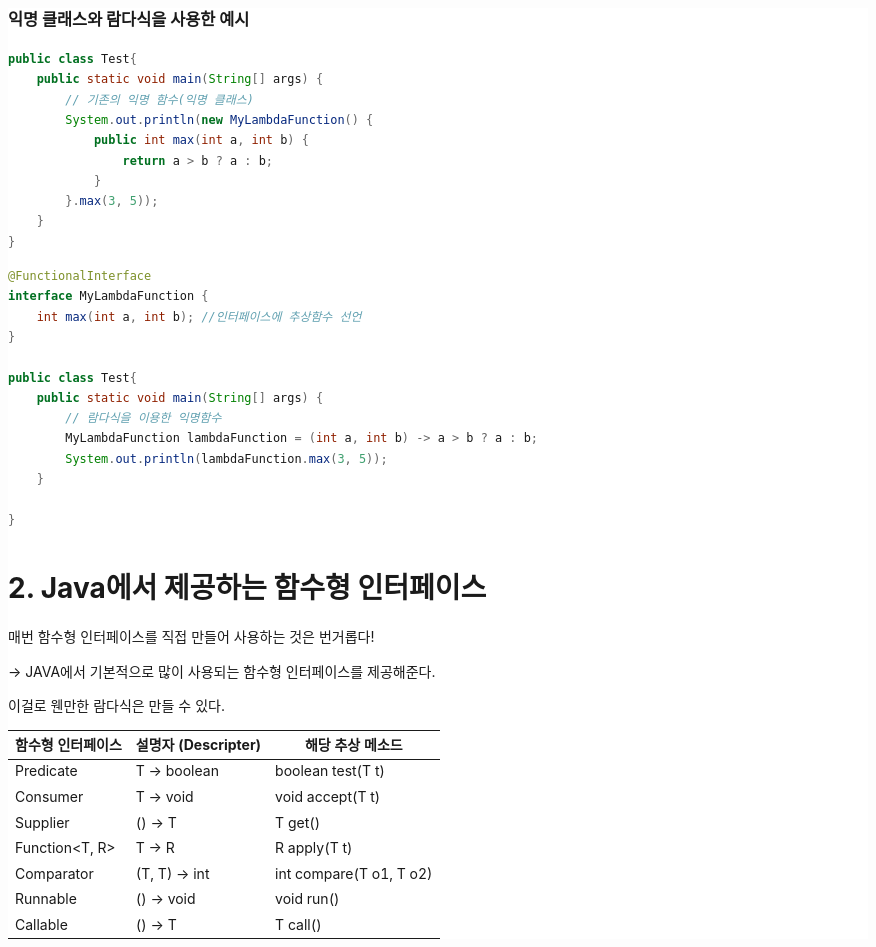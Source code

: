 ### 익명 클래스와 람다식을 사용한 예시

```java
public class Test{
    public static void main(String[] args) {
        // 기존의 익명 함수(익명 클래스) 
        System.out.println(new MyLambdaFunction() {
            public int max(int a, int b) {
                return a > b ? a : b;
            }
        }.max(3, 5));
    }
}
```

```java
@FunctionalInterface
interface MyLambdaFunction {
    int max(int a, int b); //인터페이스에 추상함수 선언
}

public class Test{
    public static void main(String[] args) {
        // 람다식을 이용한 익명함수
        MyLambdaFunction lambdaFunction = (int a, int b) -> a > b ? a : b;
        System.out.println(lambdaFunction.max(3, 5));
    }

}
```

# 2. Java에서 제공하는 함수형 인터페이스

매번 함수형 인터페이스를 직접 만들어 사용하는 것은 번거롭다!

→ JAVA에서 기본적으로 많이 사용되는 함수형 인터페이스를 제공해준다.

이걸로 웬만한 람다식은 만들 수 있다.

| 함수형 인터페이스 | 설명자  (Descripter) | 해당 추상 메소드 |
| --- | --- | --- |
| Predicate<T> | T -> boolean | boolean test(T t) |
| Consumer<T> | T -> void | void accept(T t) |
| Supplier<T> | () -> T | T get() |
| Function<T, R> | T -> R | R apply(T t) |
| Comparator<T> | (T, T) -> int | int compare(T o1, T o2) |
| Runnable | () -> void | void run() |
| Callable<T> | () -> T | T call() |
